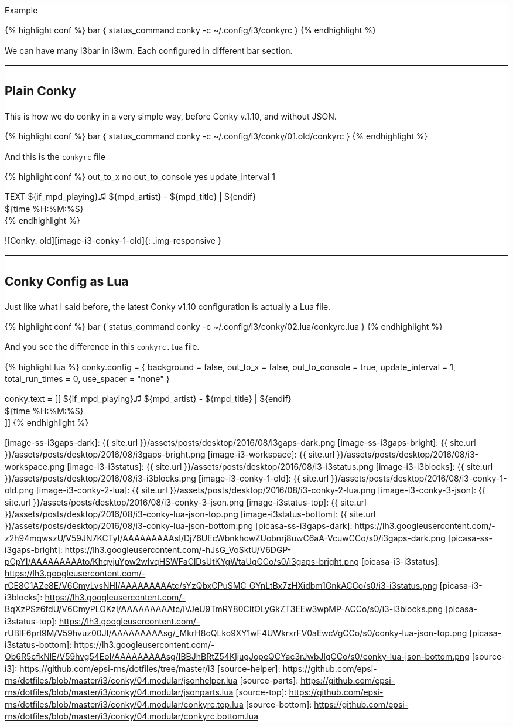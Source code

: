 Example

{% highlight conf %}
bar {
     status_command conky -c ~/.config/i3/conkyrc
    }
{% endhighlight %}

We can have many i3bar in i3wm.
Each configured in different bar section.

-- -- --

## Plain Conky

This is how we do conky in a very simple way,
before Conky v.1.10, and without JSON.

{% highlight conf %}
bar {
     status_command conky -c ~/.config/i3/conky/01.old/conkyrc
    }
{% endhighlight %}

And this is the <code class="code-file">conkyrc</code> file

{% highlight conf %}
out_to_x no
out_to_console yes
update_interval 1

TEXT
${if_mpd_playing}♫  ${mpd_artist} -  ${mpd_title} | ${endif}\
${time %H:%M:%S}    
{% endhighlight %}

![Conky: old][image-i3-conky-1-old]{: .img-responsive }

-- -- --

## Conky Config as Lua

Just like what I said before,
the latest Conky v1.10 configuration is actually a Lua file.

{% highlight conf %}
bar {
     status_command conky -c ~/.config/i3/conky/02.lua/conkyrc.lua
    }
{% endhighlight %}

And you see the difference in this <code class="code-file">conkyrc.lua</code> file.

{% highlight lua %}
conky.config = {
    background = false,
    out_to_x = false,
    out_to_console = true,
    update_interval = 1,
    total_run_times = 0,
    use_spacer = "none"
}

conky.text = [[ 
${if_mpd_playing}♫  ${mpd_artist} -  ${mpd_title} | ${endif}\
${time %H:%M:%S}    
]]
{% endhighlight %}


[//]: <> ( -- -- -- links below -- -- -- )
[image-ss-i3gaps-dark]: {{ site.url }}/assets/posts/desktop/2016/08/i3gaps-dark.png
[image-ss-i3gaps-bright]: {{ site.url }}/assets/posts/desktop/2016/08/i3gaps-bright.png
[image-i3-workspace]: {{ site.url }}/assets/posts/desktop/2016/08/i3-workspace.png
[image-i3-i3status]: {{ site.url }}/assets/posts/desktop/2016/08/i3-i3status.png
[image-i3-i3blocks]: {{ site.url }}/assets/posts/desktop/2016/08/i3-i3blocks.png
[image-i3-conky-1-old]: {{ site.url }}/assets/posts/desktop/2016/08/i3-conky-1-old.png
[image-i3-conky-2-lua]: {{ site.url }}/assets/posts/desktop/2016/08/i3-conky-2-lua.png
[image-i3-conky-3-json]: {{ site.url }}/assets/posts/desktop/2016/08/i3-conky-3-json.png
[image-i3status-top]: {{ site.url }}/assets/posts/desktop/2016/08/i3-conky-lua-json-top.png
[image-i3status-bottom]: {{ site.url }}/assets/posts/desktop/2016/08/i3-conky-lua-json-bottom.png
[picasa-ss-i3gaps-dark]: https://lh3.googleusercontent.com/-z2h94mqwszU/V59JN7KCTyI/AAAAAAAAAsI/Dj76UEcWbnkhowZUobnrj8uwC6aA-VcuwCCo/s0/i3gaps-dark.png
[picasa-ss-i3gaps-bright]: https://lh3.googleusercontent.com/-hJsG_VoSktU/V6DGP-pCpYI/AAAAAAAAAto/KhqyjuYpw2wlvqHSWFaClDsUtKYgWtaUgCCo/s0/i3gaps-bright.png
[picasa-i3-i3status]: https://lh3.googleusercontent.com/-rCE8C1AZe8E/V6CmyLvsNHI/AAAAAAAAAtc/sYzQbxCPuSMC_GYnLtBx7zHXidbm1GnkACCo/s0/i3-i3status.png
[picasa-i3-i3blocks]: https://lh3.googleusercontent.com/-BqXzPSz6fdU/V6CmyPLOKzI/AAAAAAAAAtc/iVJeU9TmRY80CItOLyGkZT3EEw3wpMP-ACCo/s0/i3-i3blocks.png
[picasa-i3status-top]: https://lh3.googleusercontent.com/-rUBIF6prl9M/V59hvuz00JI/AAAAAAAAAsg/_MkrH8oQLko9XY1wF4UWkrxrFV0aEwcVgCCo/s0/conky-lua-json-top.png
[picasa-i3status-bottom]: https://lh3.googleusercontent.com/-Ob6R5cfkNlE/V59hvg54EoI/AAAAAAAAAsg/IBBJhBRtZ54KljugJopeQCYac3rJwbJlgCCo/s0/conky-lua-json-bottom.png
[source-i3]: https://github.com/epsi-rns/dotfiles/tree/master/i3
[source-helper]: https://github.com/epsi-rns/dotfiles/blob/master/i3/conky/04.modular/jsonhelper.lua
[source-parts]: https://github.com/epsi-rns/dotfiles/blob/master/i3/conky/04.modular/jsonparts.lua
[source-top]: https://github.com/epsi-rns/dotfiles/blob/master/i3/conky/04.modular/conkyrc.top.lua
[source-bottom]: https://github.com/epsi-rns/dotfiles/blob/master/i3/conky/04.modular/conkyrc.bottom.lua